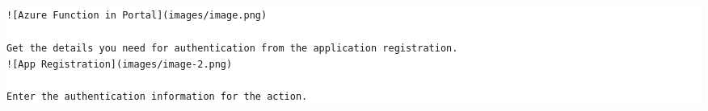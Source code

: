     ![Azure Function in Portal](images/image.png)  

    Get the details you need for authentication from the application registration.  
    ![App Registration](images/image-2.png)  

    Enter the authentication information for the action.  
